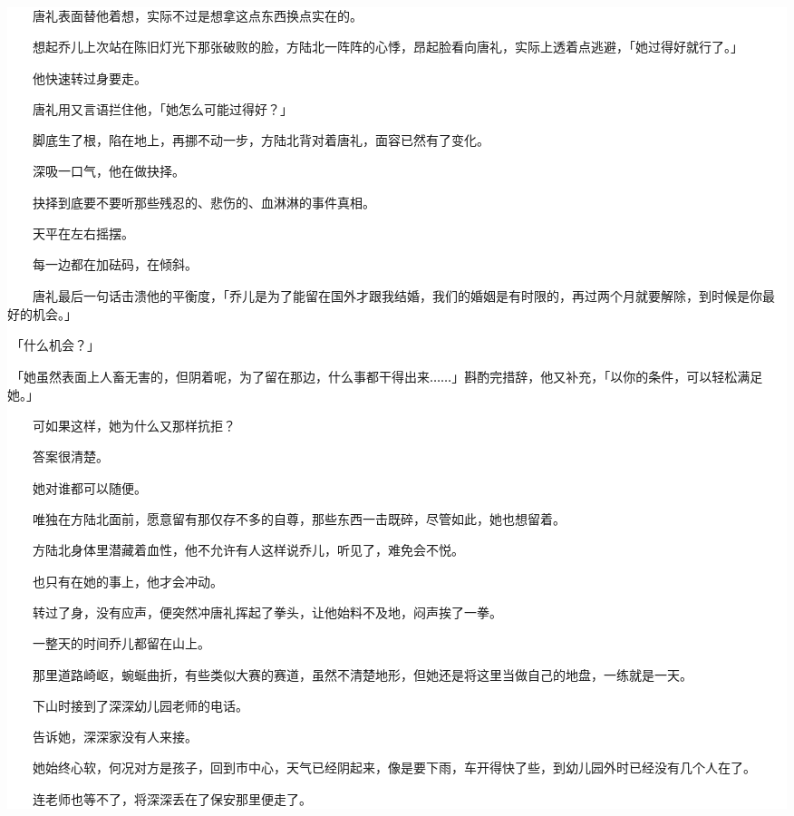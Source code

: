 　　唐礼表面替他着想，实际不过是想拿这点东西换点实在的。


　　想起乔儿上次站在陈旧灯光下那张破败的脸，方陆北一阵阵的心悸，昂起脸看向唐礼，实际上透着点逃避，「她过得好就行了。」


　　他快速转过身要走。


　　唐礼用又言语拦住他，「她怎么可能过得好？」


　　脚底生了根，陷在地上，再挪不动一步，方陆北背对着唐礼，面容已然有了变化。


　　深吸一口气，他在做抉择。


　　抉择到底要不要听那些残忍的、悲伤的、血淋淋的事件真相。


　　天平在左右摇摆。


　　每一边都在加砝码，在倾斜。


　　唐礼最后一句话击溃他的平衡度，「乔儿是为了能留在国外才跟我结婚，我们的婚姻是有时限的，再过两个月就要解除，到时候是你最好的机会。」


 「什么机会？」


 「她虽然表面上人畜无害的，但阴着呢，为了留在那边，什么事都干得出来……」斟酌完措辞，他又补充，「以你的条件，可以轻松满足她。」


　　可如果这样，她为什么又那样抗拒？


　　答案很清楚。


　　她对谁都可以随便。


　　唯独在方陆北面前，愿意留有那仅存不多的自尊，那些东西一击既碎，尽管如此，她也想留着。


　　方陆北身体里潜藏着血性，他不允许有人这样说乔儿，听见了，难免会不悦。


　　也只有在她的事上，他才会冲动。


　　转过了身，没有应声，便突然冲唐礼挥起了拳头，让他始料不及地，闷声挨了一拳。


　　一整天的时间乔儿都留在山上。


　　那里道路崎岖，蜿蜒曲折，有些类似大赛的赛道，虽然不清楚地形，但她还是将这里当做自己的地盘，一练就是一天。


　　下山时接到了深深幼儿园老师的电话。


　　告诉她，深深家没有人来接。


　　她始终心软，何况对方是孩子，回到市中心，天气已经阴起来，像是要下雨，车开得快了些，到幼儿园外时已经没有几个人在了。


　　连老师也等不了，将深深丢在了保安那里便走了。
